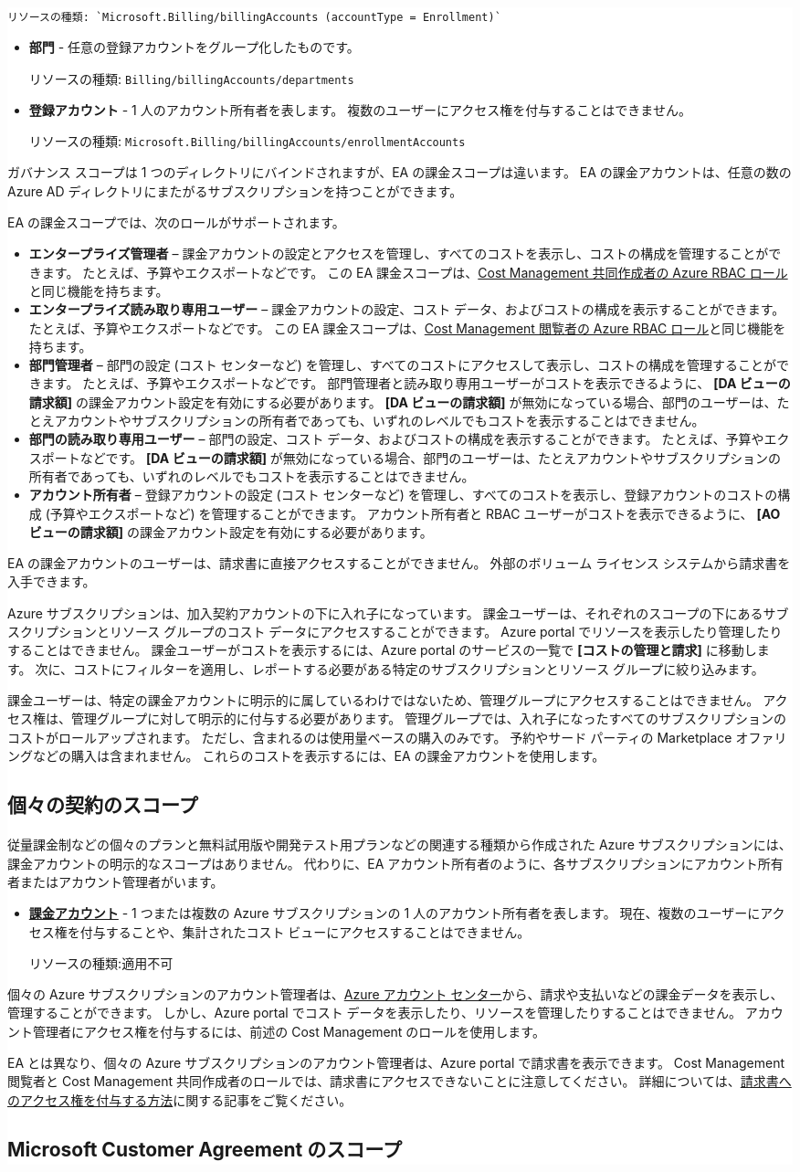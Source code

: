     リソースの種類: `Microsoft.Billing/billingAccounts (accountType = Enrollment)`
- **部門** - 任意の登録アカウントをグループ化したものです。

    リソースの種類: `Billing/billingAccounts/departments`

- **登録アカウント** - 1 人のアカウント所有者を表します。 複数のユーザーにアクセス権を付与することはできません。

    リソースの種類: `Microsoft.Billing/billingAccounts/enrollmentAccounts`

ガバナンス スコープは 1 つのディレクトリにバインドされますが、EA の課金スコープは違います。 EA の課金アカウントは、任意の数の Azure AD ディレクトリにまたがるサブスクリプションを持つことができます。

EA の課金スコープでは、次のロールがサポートされます。

- **エンタープライズ管理者** – 課金アカウントの設定とアクセスを管理し、すべてのコストを表示し、コストの構成を管理することができます。 たとえば、予算やエクスポートなどです。 この EA 課金スコープは、[Cost Management 共同作成者の Azure RBAC ロール](../role-based-access-control/built-in-roles.md#cost-management-contributor)と同じ機能を持ちます。
- **エンタープライズ読み取り専用ユーザー** – 課金アカウントの設定、コスト データ、およびコストの構成を表示することができます。 たとえば、予算やエクスポートなどです。 この EA 課金スコープは、[Cost Management 閲覧者の Azure RBAC ロール](../role-based-access-control/built-in-roles.md#cost-management-reader)と同じ機能を持ちます。
- **部門管理者** – 部門の設定 (コスト センターなど) を管理し、すべてのコストにアクセスして表示し、コストの構成を管理することができます。 たとえば、予算やエクスポートなどです。  部門管理者と読み取り専用ユーザーがコストを表示できるように、 **[DA ビューの請求額]** の課金アカウント設定を有効にする必要があります。 **[DA ビューの請求額]** が無効になっている場合、部門のユーザーは、たとえアカウントやサブスクリプションの所有者であっても、いずれのレベルでもコストを表示することはできません。
- **部門の読み取り専用ユーザー** – 部門の設定、コスト データ、およびコストの構成を表示することができます。 たとえば、予算やエクスポートなどです。 **[DA ビューの請求額]** が無効になっている場合、部門のユーザーは、たとえアカウントやサブスクリプションの所有者であっても、いずれのレベルでもコストを表示することはできません。
- **アカウント所有者** – 登録アカウントの設定 (コスト センターなど) を管理し、すべてのコストを表示し、登録アカウントのコストの構成 (予算やエクスポートなど) を管理することができます。 アカウント所有者と RBAC ユーザーがコストを表示できるように、 **[AO ビューの請求額]** の課金アカウント設定を有効にする必要があります。

EA の課金アカウントのユーザーは、請求書に直接アクセスすることができません。 外部のボリューム ライセンス システムから請求書を入手できます。

Azure サブスクリプションは、加入契約アカウントの下に入れ子になっています。 課金ユーザーは、それぞれのスコープの下にあるサブスクリプションとリソース グループのコスト データにアクセスすることができます。 Azure portal でリソースを表示したり管理したりすることはできません。 課金ユーザーがコストを表示するには、Azure portal のサービスの一覧で **[コストの管理と請求]** に移動します。 次に、コストにフィルターを適用し、レポートする必要がある特定のサブスクリプションとリソース グループに絞り込みます。

課金ユーザーは、特定の課金アカウントに明示的に属しているわけではないため、管理グループにアクセスすることはできません。 アクセス権は、管理グループに対して明示的に付与する必要があります。 管理グループでは、入れ子になったすべてのサブスクリプションのコストがロールアップされます。 ただし、含まれるのは使用量ベースの購入のみです。 予約やサード パーティの Marketplace オファリングなどの購入は含まれません。 これらのコストを表示するには、EA の課金アカウントを使用します。

## <a name="individual-agreement-scopes"></a>個々の契約のスコープ

従量課金制などの個々のプランと無料試用版や開発テスト用プランなどの関連する種類から作成された Azure サブスクリプションには、課金アカウントの明示的なスコープはありません。 代わりに、EA アカウント所有者のように、各サブスクリプションにアカウント所有者またはアカウント管理者がいます。

- [**課金アカウント**](../billing/billing-view-all-accounts.md) - 1 つまたは複数の Azure サブスクリプションの 1 人のアカウント所有者を表します。 現在、複数のユーザーにアクセス権を付与することや、集計されたコスト ビューにアクセスすることはできません。

    リソースの種類:適用不可

個々の Azure サブスクリプションのアカウント管理者は、[Azure アカウント センター](https://account.azure.com/subscriptions)から、請求や支払いなどの課金データを表示し、管理することができます。 しかし、Azure portal でコスト データを表示したり、リソースを管理したりすることはできません。 アカウント管理者にアクセス権を付与するには、前述の Cost Management のロールを使用します。

EA とは異なり、個々の Azure サブスクリプションのアカウント管理者は、Azure portal で請求書を表示できます。 Cost Management 閲覧者と Cost Management 共同作成者のロールでは、請求書にアクセスできないことに注意してください。 詳細については、[請求書へのアクセス権を付与する方法](../billing/billing-manage-access.md##give-read-only-access-to-billing)に関する記事をご覧ください。

## <a name="microsoft-customer-agreement-scopes"></a>Microsoft Customer Agreement のスコープ
